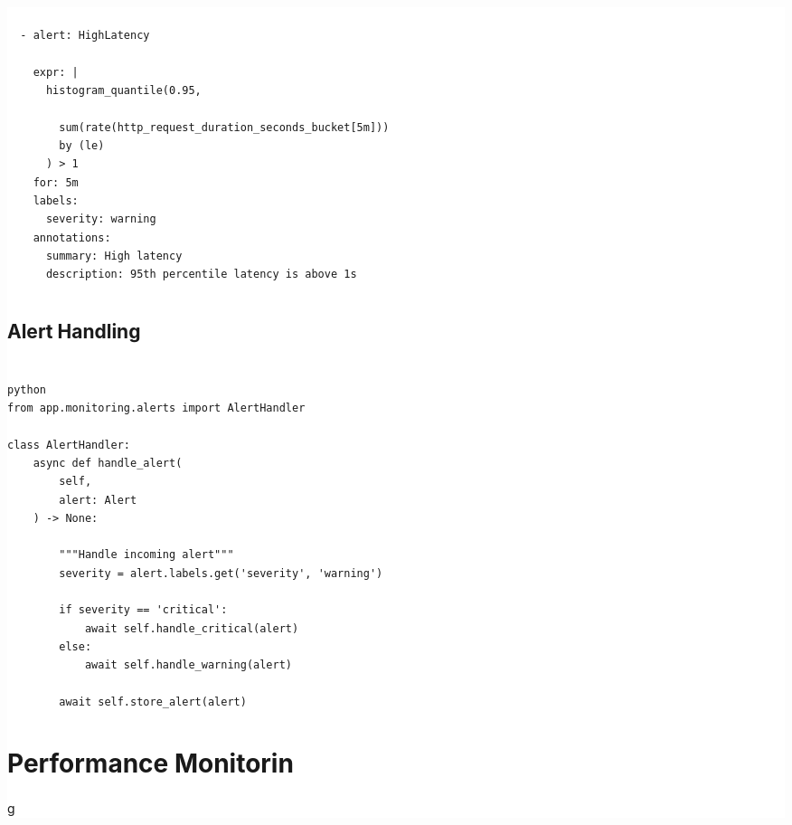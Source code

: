 ```

  - alert: HighLatency

    expr: |
      histogram_quantile(0.95,

        sum(rate(http_request_duration_seconds_bucket[5m]))
        by (le)
      ) > 1
    for: 5m
    labels:
      severity: warning
    annotations:
      summary: High latency
      description: 95th percentile latency is above 1s

```

#

## Alert Handling

```

python
from app.monitoring.alerts import AlertHandler

class AlertHandler:
    async def handle_alert(
        self,
        alert: Alert
    ) -> None:

        """Handle incoming alert"""
        severity = alert.labels.get('severity', 'warning')

        if severity == 'critical':
            await self.handle_critical(alert)
        else:
            await self.handle_warning(alert)

        await self.store_alert(alert)

```

#

# Performance Monitorin

g
